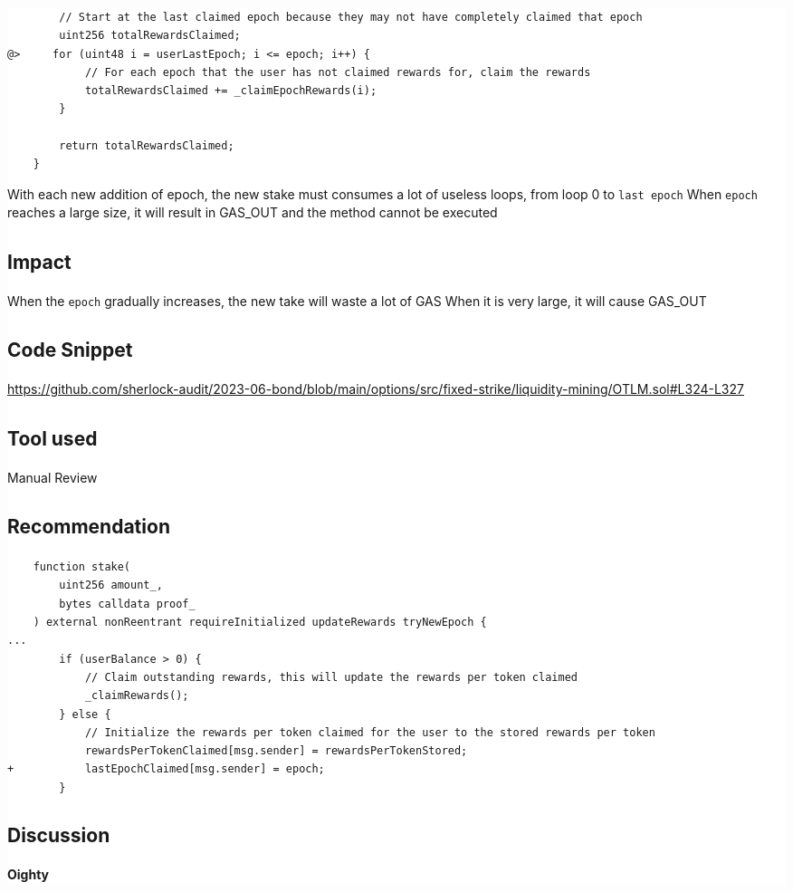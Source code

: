 ```solidity
        // Start at the last claimed epoch because they may not have completely claimed that epoch
        uint256 totalRewardsClaimed;
@>     for (uint48 i = userLastEpoch; i <= epoch; i++) {
            // For each epoch that the user has not claimed rewards for, claim the rewards
            totalRewardsClaimed += _claimEpochRewards(i);
        }

        return totalRewardsClaimed;
    }
```
With each new addition of epoch, the new stake must consumes a lot of useless loops, from loop 0 to `last epoch`
When `epoch` reaches a large size, it will result in GAS_OUT and the method cannot be executed

## Impact
When the `epoch` gradually increases, the new take will waste a lot of GAS
When it is very large, it will cause GAS_OUT

## Code Snippet
https://github.com/sherlock-audit/2023-06-bond/blob/main/options/src/fixed-strike/liquidity-mining/OTLM.sol#L324-L327

## Tool used

Manual Review

## Recommendation
```solidity
    function stake(
        uint256 amount_,
        bytes calldata proof_
    ) external nonReentrant requireInitialized updateRewards tryNewEpoch {
...
        if (userBalance > 0) {
            // Claim outstanding rewards, this will update the rewards per token claimed
            _claimRewards();
        } else {
            // Initialize the rewards per token claimed for the user to the stored rewards per token
            rewardsPerTokenClaimed[msg.sender] = rewardsPerTokenStored;
+           lastEpochClaimed[msg.sender] = epoch;
        }
```



## Discussion

**Oighty**
